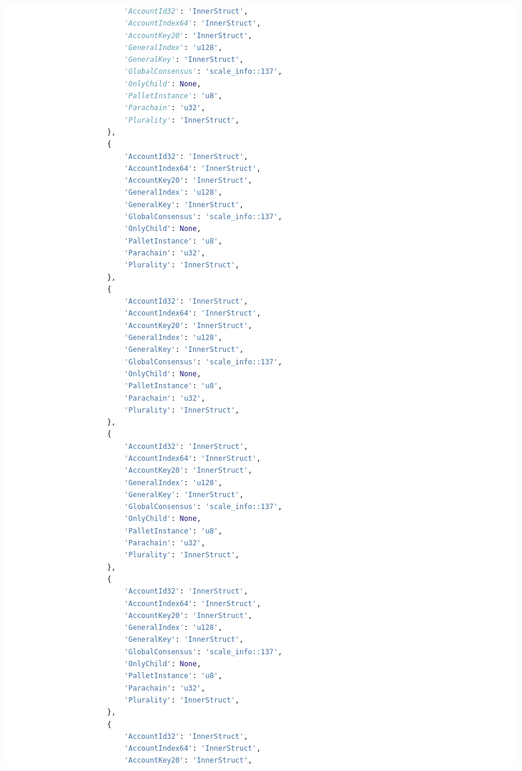 ```python
                            'AccountId32': 'InnerStruct',
                            'AccountIndex64': 'InnerStruct',
                            'AccountKey20': 'InnerStruct',
                            'GeneralIndex': 'u128',
                            'GeneralKey': 'InnerStruct',
                            'GlobalConsensus': 'scale_info::137',
                            'OnlyChild': None,
                            'PalletInstance': 'u8',
                            'Parachain': 'u32',
                            'Plurality': 'InnerStruct',
                        },
                        {
                            'AccountId32': 'InnerStruct',
                            'AccountIndex64': 'InnerStruct',
                            'AccountKey20': 'InnerStruct',
                            'GeneralIndex': 'u128',
                            'GeneralKey': 'InnerStruct',
                            'GlobalConsensus': 'scale_info::137',
                            'OnlyChild': None,
                            'PalletInstance': 'u8',
                            'Parachain': 'u32',
                            'Plurality': 'InnerStruct',
                        },
                        {
                            'AccountId32': 'InnerStruct',
                            'AccountIndex64': 'InnerStruct',
                            'AccountKey20': 'InnerStruct',
                            'GeneralIndex': 'u128',
                            'GeneralKey': 'InnerStruct',
                            'GlobalConsensus': 'scale_info::137',
                            'OnlyChild': None,
                            'PalletInstance': 'u8',
                            'Parachain': 'u32',
                            'Plurality': 'InnerStruct',
                        },
                        {
                            'AccountId32': 'InnerStruct',
                            'AccountIndex64': 'InnerStruct',
                            'AccountKey20': 'InnerStruct',
                            'GeneralIndex': 'u128',
                            'GeneralKey': 'InnerStruct',
                            'GlobalConsensus': 'scale_info::137',
                            'OnlyChild': None,
                            'PalletInstance': 'u8',
                            'Parachain': 'u32',
                            'Plurality': 'InnerStruct',
                        },
                        {
                            'AccountId32': 'InnerStruct',
                            'AccountIndex64': 'InnerStruct',
                            'AccountKey20': 'InnerStruct',
                            'GeneralIndex': 'u128',
                            'GeneralKey': 'InnerStruct',
                            'GlobalConsensus': 'scale_info::137',
                            'OnlyChild': None,
                            'PalletInstance': 'u8',
                            'Parachain': 'u32',
                            'Plurality': 'InnerStruct',
                        },
                        {
                            'AccountId32': 'InnerStruct',
                            'AccountIndex64': 'InnerStruct',
                            'AccountKey20': 'InnerStruct',
```